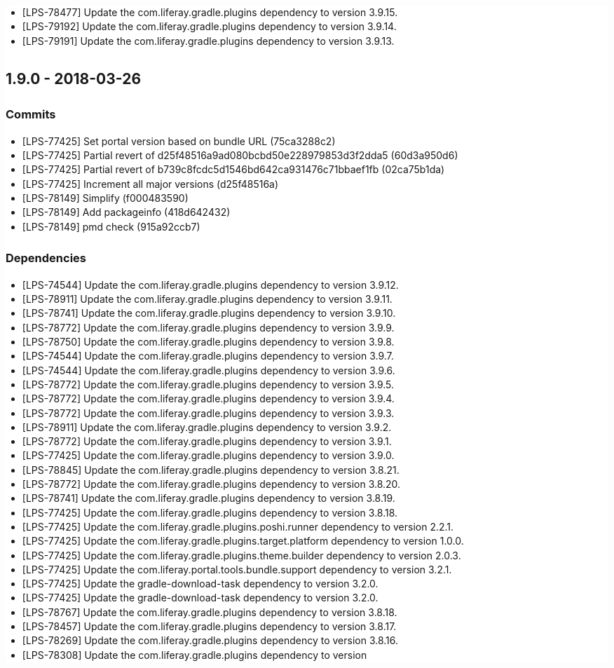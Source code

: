 - [LPS-78477] Update the com.liferay.gradle.plugins dependency to version
3.9.15.
- [LPS-79192] Update the com.liferay.gradle.plugins dependency to version
3.9.14.
- [LPS-79191] Update the com.liferay.gradle.plugins dependency to version
3.9.13.

## 1.9.0 - 2018-03-26

### Commits
- [LPS-77425] Set portal version based on bundle URL (75ca3288c2)
- [LPS-77425] Partial revert of d25f48516a9ad080bcbd50e228979853d3f2dda5
(60d3a950d6)
- [LPS-77425] Partial revert of b739c8fcdc5d1546bd642ca931476c71bbaef1fb
(02ca75b1da)
- [LPS-77425] Increment all major versions (d25f48516a)
- [LPS-78149] Simplify (f000483590)
- [LPS-78149] Add packageinfo (418d642432)
- [LPS-78149] pmd check (915a92ccb7)

### Dependencies
- [LPS-74544] Update the com.liferay.gradle.plugins dependency to version
3.9.12.
- [LPS-78911] Update the com.liferay.gradle.plugins dependency to version
3.9.11.
- [LPS-78741] Update the com.liferay.gradle.plugins dependency to version
3.9.10.
- [LPS-78772] Update the com.liferay.gradle.plugins dependency to version 3.9.9.
- [LPS-78750] Update the com.liferay.gradle.plugins dependency to version 3.9.8.
- [LPS-74544] Update the com.liferay.gradle.plugins dependency to version 3.9.7.
- [LPS-74544] Update the com.liferay.gradle.plugins dependency to version 3.9.6.
- [LPS-78772] Update the com.liferay.gradle.plugins dependency to version 3.9.5.
- [LPS-78772] Update the com.liferay.gradle.plugins dependency to version 3.9.4.
- [LPS-78772] Update the com.liferay.gradle.plugins dependency to version 3.9.3.
- [LPS-78911] Update the com.liferay.gradle.plugins dependency to version 3.9.2.
- [LPS-78772] Update the com.liferay.gradle.plugins dependency to version 3.9.1.
- [LPS-77425] Update the com.liferay.gradle.plugins dependency to version 3.9.0.
- [LPS-78845] Update the com.liferay.gradle.plugins dependency to version
3.8.21.
- [LPS-78772] Update the com.liferay.gradle.plugins dependency to version
3.8.20.
- [LPS-78741] Update the com.liferay.gradle.plugins dependency to version
3.8.19.
- [LPS-77425] Update the com.liferay.gradle.plugins dependency to version
3.8.18.
- [LPS-77425] Update the com.liferay.gradle.plugins.poshi.runner dependency to
version 2.2.1.
- [LPS-77425] Update the com.liferay.gradle.plugins.target.platform dependency
to version 1.0.0.
- [LPS-77425] Update the com.liferay.gradle.plugins.theme.builder dependency to
version 2.0.3.
- [LPS-77425] Update the com.liferay.portal.tools.bundle.support dependency to
version 3.2.1.
- [LPS-77425] Update the gradle-download-task dependency to version 3.2.0.
- [LPS-77425] Update the gradle-download-task dependency to version 3.2.0.
- [LPS-78767] Update the com.liferay.gradle.plugins dependency to version
3.8.18.
- [LPS-78457] Update the com.liferay.gradle.plugins dependency to version
3.8.17.
- [LPS-78269] Update the com.liferay.gradle.plugins dependency to version
3.8.16.
- [LPS-78308] Update the com.liferay.gradle.plugins dependency to version